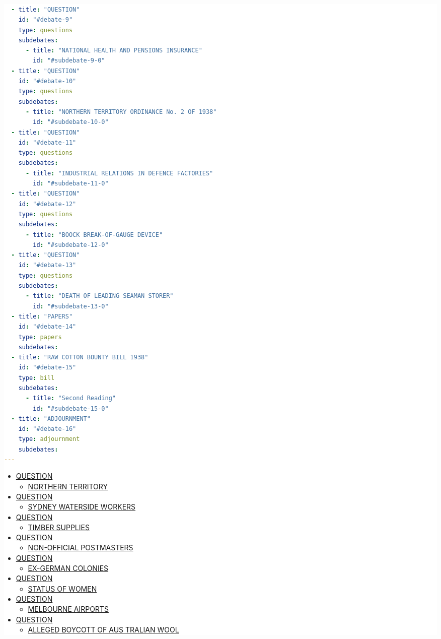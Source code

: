 ```yaml
  - title: "QUESTION"
    id: "#debate-9"
    type: questions
    subdebates:
      - title: "NATIONAL HEALTH AND PENSIONS INSURANCE"
        id: "#subdebate-9-0"
  - title: "QUESTION"
    id: "#debate-10"
    type: questions
    subdebates:
      - title: "NORTHERN TERRITORY ORDINANCE No. 2 OF 1938"
        id: "#subdebate-10-0"
  - title: "QUESTION"
    id: "#debate-11"
    type: questions
    subdebates:
      - title: "INDUSTRIAL RELATIONS IN DEFENCE FACTORIES"
        id: "#subdebate-11-0"
  - title: "QUESTION"
    id: "#debate-12"
    type: questions
    subdebates:
      - title: "BOOCK BREAK-OF-GAUGE DEVICE"
        id: "#subdebate-12-0"
  - title: "QUESTION"
    id: "#debate-13"
    type: questions
    subdebates:
      - title: "DEATH OF LEADING SEAMAN STORER"
        id: "#subdebate-13-0"
  - title: "PAPERS"
    id: "#debate-14"
    type: papers
    subdebates:
  - title: "RAW COTTON BOUNTY BILL 1938"
    id: "#debate-15"
    type: bill
    subdebates:
      - title: "Second Reading"
        id: "#subdebate-15-0"
  - title: "ADJOURNMENT"
    id: "#debate-16"
    type: adjournment
    subdebates:
---
```


* [QUESTION](#debate-0)
    * [NORTHERN TERRITORY](#subdebate-0-0)
* [QUESTION](#debate-1)
    * [SYDNEY WATERSIDE WORKERS](#subdebate-1-0)
* [QUESTION](#debate-2)
    * [TIMBER SUPPLIES](#subdebate-2-0)
* [QUESTION](#debate-3)
    * [NON-OFFICIAL POSTMASTERS](#subdebate-3-0)
* [QUESTION](#debate-4)
    * [EX-GERMAN COLONIES](#subdebate-4-0)
* [QUESTION](#debate-5)
    * [STATUS OF WOMEN](#subdebate-5-0)
* [QUESTION](#debate-6)
    * [MELBOURNE AIRPORTS](#subdebate-6-0)
* [QUESTION](#debate-7)
    * [ALLEGED BOYCOTT OF AUS TRALIAN WOOL](#subdebate-7-0)